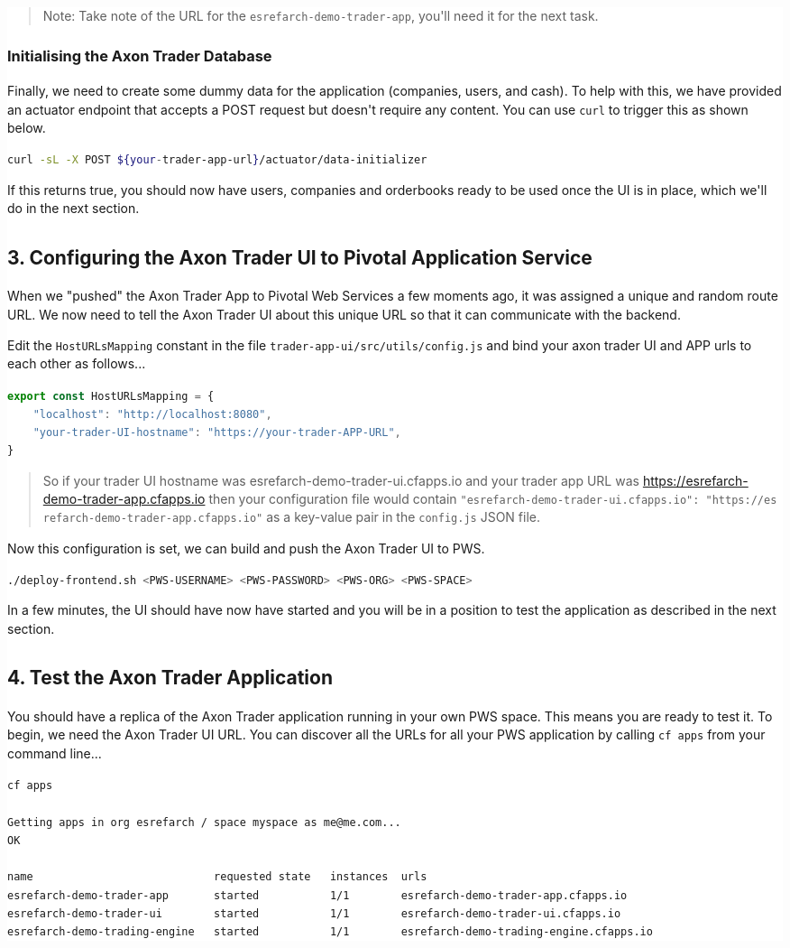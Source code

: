 > Note: Take note of the URL for the `esrefarch-demo-trader-app`, you'll need it for the next task.

### Initialising the Axon Trader Database

Finally, we need to create some dummy data for the application (companies, users, and cash). To help with this, we have provided an actuator endpoint that accepts a POST request but doesn't require any content. You can use `curl` to trigger this as shown below.

```bash
curl -sL -X POST ${your-trader-app-url}/actuator/data-initializer
```

If this returns true, you should now have users, companies and orderbooks ready to be used once the UI is in place, which we'll do in the next section.

## 3. Configuring the Axon Trader UI to Pivotal Application Service

When we "pushed" the Axon Trader App to Pivotal Web Services a few moments ago, it was assigned a unique and random route URL. We now need to tell the Axon Trader UI about this unique URL so that it can communicate with the backend.

Edit the `HostURLsMapping` constant in the file `trader-app-ui/src/utils/config.js` and bind your axon trader UI and APP urls to each other as follows...

````javascript
export const HostURLsMapping = {
    "localhost": "http://localhost:8080",
    "your-trader-UI-hostname": "https://your-trader-APP-URL",
}
````

> So if your trader UI hostname was esrefarch-demo-trader-ui.cfapps.io and your trader app URL was https://esrefarch-demo-trader-app.cfapps.io then your configuration file would contain `"esrefarch-demo-trader-ui.cfapps.io": "https://esrefarch-demo-trader-app.cfapps.io"` as a key-value pair in the `config.js` JSON file.

Now this configuration is set, we can build and push the Axon Trader UI to PWS.

```bash
./deploy-frontend.sh <PWS-USERNAME> <PWS-PASSWORD> <PWS-ORG> <PWS-SPACE>
```

In a few minutes, the UI should have now have started and you will be in a position to test the application as described in the next section.

## 4. Test the Axon Trader Application

You should have a replica of the Axon Trader application running in your own PWS space. This means you are ready to test it. To begin, we need the Axon Trader UI URL. You can discover all the URLs for all your PWS application by calling `cf apps` from your command line...

```bash
cf apps

Getting apps in org esrefarch / space myspace as me@me.com...
OK

name                            requested state   instances  urls
esrefarch-demo-trader-app       started           1/1        esrefarch-demo-trader-app.cfapps.io
esrefarch-demo-trader-ui        started           1/1        esrefarch-demo-trader-ui.cfapps.io
esrefarch-demo-trading-engine   started           1/1        esrefarch-demo-trading-engine.cfapps.io
```
